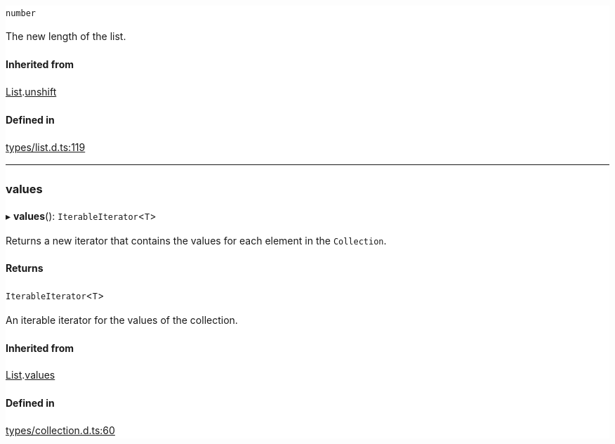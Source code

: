 `number`

The new length of the list.

#### Inherited from

[List](List.md).[unshift](List.md#unshift)

#### Defined in

[types/list.d.ts:119](https://github.com/havelessbemore/circle-ds/blob/f2be34a/src/types/list.d.ts#L119)

___

### values

▸ **values**(): `IterableIterator`\<`T`\>

Returns a new iterator that contains the values for each element
in the `Collection`.

#### Returns

`IterableIterator`\<`T`\>

An iterable iterator for the values of the collection.

#### Inherited from

[List](List.md).[values](List.md#values)

#### Defined in

[types/collection.d.ts:60](https://github.com/havelessbemore/circle-ds/blob/f2be34a/src/types/collection.d.ts#L60)
